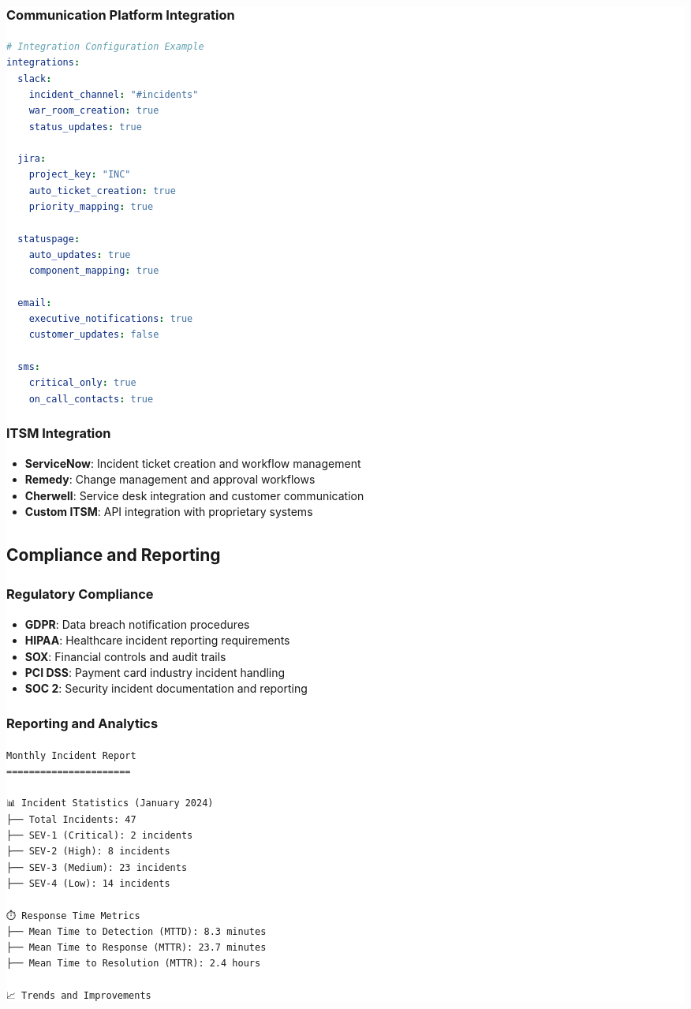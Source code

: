 ### Communication Platform Integration

```yaml
# Integration Configuration Example
integrations:
  slack:
    incident_channel: "#incidents"
    war_room_creation: true
    status_updates: true
    
  jira:
    project_key: "INC"
    auto_ticket_creation: true
    priority_mapping: true
    
  statuspage:
    auto_updates: true
    component_mapping: true
    
  email:
    executive_notifications: true
    customer_updates: false
    
  sms:
    critical_only: true
    on_call_contacts: true
```

### ITSM Integration

- **ServiceNow**: Incident ticket creation and workflow management
- **Remedy**: Change management and approval workflows
- **Cherwell**: Service desk integration and customer communication
- **Custom ITSM**: API integration with proprietary systems

## Compliance and Reporting

### Regulatory Compliance

- **GDPR**: Data breach notification procedures
- **HIPAA**: Healthcare incident reporting requirements  
- **SOX**: Financial controls and audit trails
- **PCI DSS**: Payment card industry incident handling
- **SOC 2**: Security incident documentation and reporting

### Reporting and Analytics

```
Monthly Incident Report
======================

📊 Incident Statistics (January 2024)
├── Total Incidents: 47
├── SEV-1 (Critical): 2 incidents
├── SEV-2 (High): 8 incidents  
├── SEV-3 (Medium): 23 incidents
├── SEV-4 (Low): 14 incidents

⏱️ Response Time Metrics
├── Mean Time to Detection (MTTD): 8.3 minutes
├── Mean Time to Response (MTTR): 23.7 minutes
├── Mean Time to Resolution (MTTR): 2.4 hours

📈 Trends and Improvements
```